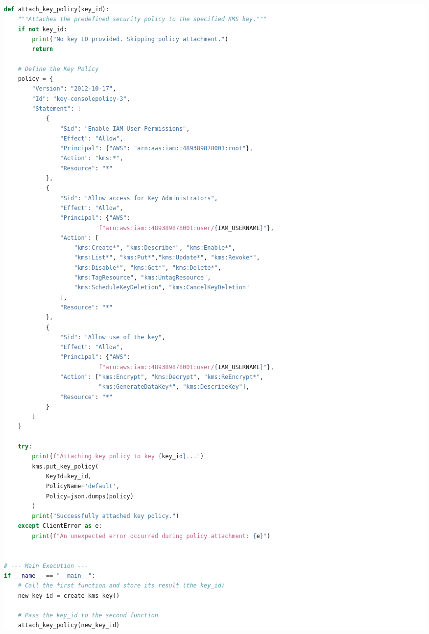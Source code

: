 ```python
def attach_key_policy(key_id):
    """Attaches the predefined security policy to the specified KMS key."""
    if not key_id:
        print("No key ID provided. Skipping policy attachment.")
        return

    # Define the Key Policy
    policy = {
        "Version": "2012-10-17",
        "Id": "key-consolepolicy-3",
        "Statement": [
            {
                "Sid": "Enable IAM User Permissions",
                "Effect": "Allow",
                "Principal": {"AWS": "arn:aws:iam::489389878001:root"},
                "Action": "kms:*",
                "Resource": "*"
            },
            {
                "Sid": "Allow access for Key Administrators",
                "Effect": "Allow",
                "Principal": {"AWS": 	 
                           f"arn:aws:iam::489389878001:user/{IAM_USERNAME}"},
                "Action": [
                    "kms:Create*", "kms:Describe*", "kms:Enable*", 
                    "kms:List*", "kms:Put*","kms:Update*", "kms:Revoke*", 
                    "kms:Disable*", "kms:Get*", "kms:Delete*",
                    "kms:TagResource", "kms:UntagResource", 
                    "kms:ScheduleKeyDeletion", "kms:CancelKeyDeletion"
                ],
                "Resource": "*"
            },
            {
                "Sid": "Allow use of the key",
                "Effect": "Allow",
                "Principal": {"AWS": 
                           f"arn:aws:iam::489389878001:user/{IAM_USERNAME}"},
                "Action": ["kms:Encrypt", "kms:Decrypt", "kms:ReEncrypt*", 
                           "kms:GenerateDataKey*", "kms:DescribeKey"],
                "Resource": "*"
            }
        ]
    }

    try:
        print(f"Attaching key policy to key {key_id}...")
        kms.put_key_policy(
            KeyId=key_id,
            PolicyName='default',
            Policy=json.dumps(policy)
        )
        print("Successfully attached key policy.")
    except ClientError as e:
        print(f"An unexpected error occurred during policy attachment: {e}")


# --- Main Execution ---
if __name__ == "__main__":
    # Call the first function and store its result (the key_id)
    new_key_id = create_kms_key()
    
    # Pass the key_id to the second function
    attach_key_policy(new_key_id)
```